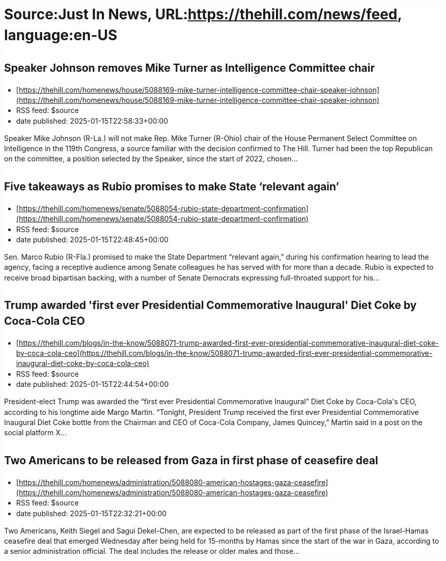 # Source:Just In News, URL:https://thehill.com/news/feed, language:en-US

## Speaker Johnson removes Mike Turner as Intelligence Committee chair
 - [https://thehill.com/homenews/house/5088169-mike-turner-intelligence-committee-chair-speaker-johnson](https://thehill.com/homenews/house/5088169-mike-turner-intelligence-committee-chair-speaker-johnson)
 - RSS feed: $source
 - date published: 2025-01-15T22:58:33+00:00

Speaker Mike Johnson (R-La.) will not make Rep. Mike Turner (R-Ohio) chair of the House Permanent Select Committee on Intelligence in the 119th Congress, a source familiar with the decision confirmed to The Hill. Turner had been the top Republican on the committee, a position selected by the Speaker, since the start of 2022, chosen...

## Five takeaways as Rubio promises to make State ‘relevant again’
 - [https://thehill.com/homenews/senate/5088054-rubio-state-department-confirmation](https://thehill.com/homenews/senate/5088054-rubio-state-department-confirmation)
 - RSS feed: $source
 - date published: 2025-01-15T22:48:45+00:00

Sen. Marco Rubio (R-Fla.) promised to make the State Department “relevant again,” during his confirmation hearing to lead the agency, facing a receptive audience among Senate colleagues he has served with for more than a decade. Rubio is expected to receive broad bipartisan backing, with a number of Senate Democrats expressing full-throated support for his...

## Trump awarded 'first ever Presidential Commemorative Inaugural' Diet Coke by Coca-Cola CEO
 - [https://thehill.com/blogs/in-the-know/5088071-trump-awarded-first-ever-presidential-commemorative-inaugural-diet-coke-by-coca-cola-ceo](https://thehill.com/blogs/in-the-know/5088071-trump-awarded-first-ever-presidential-commemorative-inaugural-diet-coke-by-coca-cola-ceo)
 - RSS feed: $source
 - date published: 2025-01-15T22:44:54+00:00

President-elect Trump was awarded the “first ever Presidential Commemorative Inaugural” Diet Coke by Coca-Cola's CEO, according to his longtime aide Margo Martin. “Tonight, President Trump received the first ever Presidential Commemorative Inaugural Diet Coke bottle from the Chairman and CEO of Coca-Cola Company, James Quincey,” Martin said in a post on the social platform X...

## Two Americans to be released from Gaza in first phase of ceasefire deal
 - [https://thehill.com/homenews/administration/5088080-american-hostages-gaza-ceasefire](https://thehill.com/homenews/administration/5088080-american-hostages-gaza-ceasefire)
 - RSS feed: $source
 - date published: 2025-01-15T22:32:21+00:00

Two Americans, Keith Siegel and Sagui Dekel-Chen, are expected to be released as part of the first phase of the Israel-Hamas ceasefire deal that emerged Wednesday after being held for 15-months by Hamas since the start of the war in Gaza, according to a senior administration official. The deal includes the release or older males and those...

